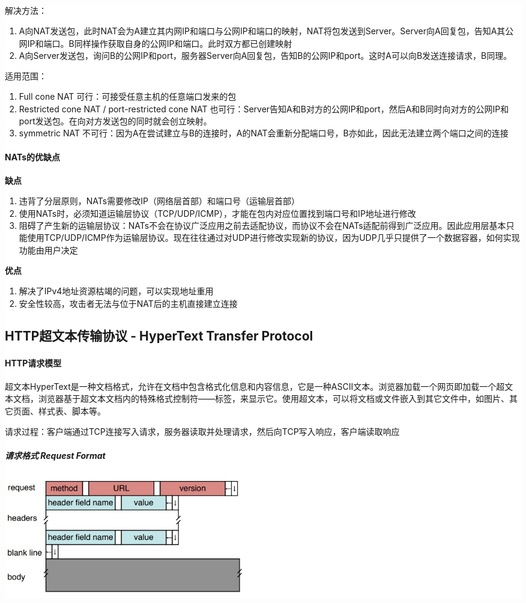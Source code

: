 解决方法：

1. A向NAT发送包，此时NAT会为A建立其内网IP和端口与公网IP和端口的映射，NAT将包发送到Server。Server向A回复包，告知A其公网IP和端口。B同样操作获取自身的公网IP和端口。此时双方都已创建映射
2. A向Server发送包，询问B的公网IP和port，服务器Server向A回复包，告知B的公网IP和port。这时A可以向B发送连接请求，B同理。

适用范围：

1. Full cone NAT 可行：可接受任意主机的任意端口发来的包
2. Restricted cone NAT / port-restricted cone NAT 也可行：Server告知A和B对方的公网IP和port，然后A和B同时向对方的公网IP和port发送包。在向对方发送包的同时就会创立映射。
3. symmetric NAT 不可行：因为A在尝试建立与B的连接时，A的NAT会重新分配端口号，B亦如此，因此无法建立两个端口之间的连接



#### NATs的优缺点

**缺点**

1. 违背了分层原则，NATs需要修改IP（网络层首部）和端口号（运输层首部）
2. 使用NATs时，必须知道运输层协议（TCP/UDP/ICMP），才能在包内对应位置找到端口号和IP地址进行修改
3. 阻碍了产生新的运输层协议：NATs不会在协议广泛应用之前去适配协议，而协议不会在NATs适配前得到广泛应用。因此应用层基本只能使用TCP/UDP/ICMP作为运输层协议。现在往往通过对UDP进行修改实现新的协议，因为UDP几乎只提供了一个数据容器，如何实现功能由用户决定

**优点**

1. 解决了IPv4地址资源枯竭的问题，可以实现地址重用
2. 安全性较高，攻击者无法与位于NAT后的主机直接建立连接





## HTTP超文本传输协议 - HyperText Transfer Protocol

#### HTTP请求模型

超文本HyperText是一种文档格式，允许在文档中包含格式化信息和内容信息，它是一种ASCII文本。浏览器加载一个网页即加载一个超文本文档，浏览器基于超文本文档内的特殊格式控制符——标签，来显示它。使用超文本，可以将文档或文件嵌入到其它文件中，如图片、其它页面、样式表、脚本等。

请求过程：客户端通过TCP连接写入请求，服务器读取并处理请求，然后向TCP写入响应，客户端读取响应

##### 请求格式 Request Format

<img src="img/6-10-HTPP_request.jpg" width="400px">
